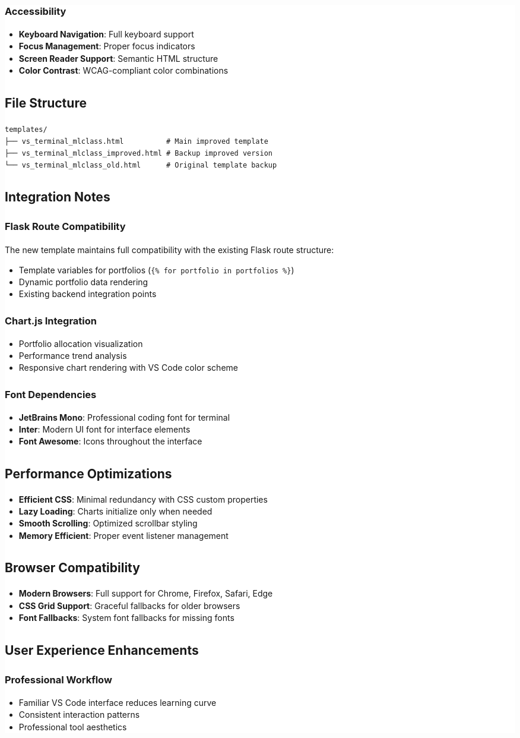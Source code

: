 ### Accessibility
- **Keyboard Navigation**: Full keyboard support
- **Focus Management**: Proper focus indicators
- **Screen Reader Support**: Semantic HTML structure
- **Color Contrast**: WCAG-compliant color combinations

## File Structure
```
templates/
├── vs_terminal_mlclass.html          # Main improved template
├── vs_terminal_mlclass_improved.html # Backup improved version
└── vs_terminal_mlclass_old.html      # Original template backup
```

## Integration Notes

### Flask Route Compatibility
The new template maintains full compatibility with the existing Flask route structure:
- Template variables for portfolios (`{% for portfolio in portfolios %}`)
- Dynamic portfolio data rendering
- Existing backend integration points

### Chart.js Integration
- Portfolio allocation visualization
- Performance trend analysis
- Responsive chart rendering with VS Code color scheme

### Font Dependencies
- **JetBrains Mono**: Professional coding font for terminal
- **Inter**: Modern UI font for interface elements
- **Font Awesome**: Icons throughout the interface

## Performance Optimizations
- **Efficient CSS**: Minimal redundancy with CSS custom properties
- **Lazy Loading**: Charts initialize only when needed
- **Smooth Scrolling**: Optimized scrollbar styling
- **Memory Efficient**: Proper event listener management

## Browser Compatibility
- **Modern Browsers**: Full support for Chrome, Firefox, Safari, Edge
- **CSS Grid Support**: Graceful fallbacks for older browsers
- **Font Fallbacks**: System font fallbacks for missing fonts

## User Experience Enhancements

### Professional Workflow
- Familiar VS Code interface reduces learning curve
- Consistent interaction patterns
- Professional tool aesthetics
